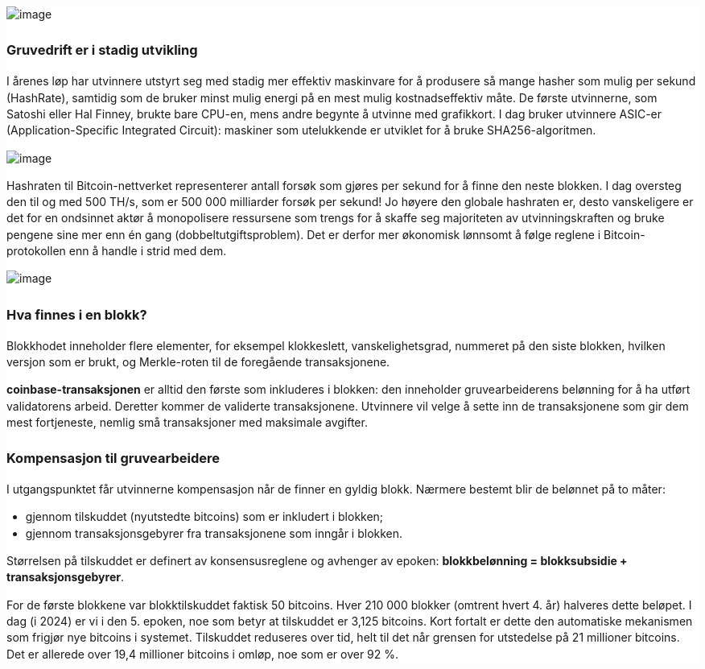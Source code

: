 ![image](assets/en/24.webp)

### Gruvedrift er i stadig utvikling

I årenes løp har utvinnere utstyrt seg med stadig mer effektiv maskinvare for å produsere så mange hasher som mulig per sekund (HashRate), samtidig som de bruker minst mulig energi på en mest mulig kostnadseffektiv måte. De første utvinnerne, som Satoshi eller Hal Finney, brukte bare CPU-en, mens andre begynte å utvinne med grafikkort. I dag bruker utvinnere ASIC-er (Application-Specific Integrated Circuit): maskiner som utelukkende er utviklet for å bruke SHA256-algoritmen.

![image](assets/en/56.webp)

Hashraten til Bitcoin-nettverket representerer antall forsøk som gjøres per sekund for å finne den neste blokken. I dag oversteg den til og med 500 TH/s, som er 500 000 milliarder forsøk per sekund! Jo høyere den globale hashraten er, desto vanskeligere er det for en ondsinnet aktør å monopolisere ressursene som trengs for å skaffe seg majoriteten av utvinningskraften og bruke pengene sine mer enn én gang (dobbeltutgiftsproblem). Det er derfor mer økonomisk lønnsomt å følge reglene i Bitcoin-protokollen enn å handle i strid med dem.

![image](assets/en/57.webp)

### Hva finnes i en blokk?

Blokkhodet inneholder flere elementer, for eksempel klokkeslett, vanskelighetsgrad, nummeret på den siste blokken, hvilken versjon som er brukt, og Merkle-roten til de foregående transaksjonene.

**coinbase-transaksjonen** er alltid den første som inkluderes i blokken: den inneholder gruvearbeiderens belønning for å ha utført validatorens arbeid. Deretter kommer de validerte transaksjonene. Utvinnere vil velge å sette inn de transaksjonene som gir dem mest fortjeneste, nemlig små transaksjoner med maksimale avgifter.

### Kompensasjon til gruvearbeidere

I utgangspunktet får utvinnerne kompensasjon når de finner en gyldig blokk. Nærmere bestemt blir de belønnet på to måter:

- gjennom tilskuddet (nyutstedte bitcoins) som er inkludert i blokken;
- gjennom transaksjonsgebyrer fra transaksjonene som inngår i blokken.

Størrelsen på tilskuddet er definert av konsensusreglene og avhenger av epoken: **blokkbelønning = blokksubsidie + transaksjonsgebyrer**.

For de første blokkene var blokktilskuddet faktisk 50 bitcoins. Hver 210 000 blokker (omtrent hvert 4. år) halveres dette beløpet. I dag (i 2024) er vi i den 5. epoken, noe som betyr at tilskuddet er 3,125 bitcoins. Kort fortalt er dette den automatiske mekanismen som frigjør nye bitcoins i systemet. Tilskuddet reduseres over tid, helt til det når grensen for utstedelse på 21 millioner bitcoins. Det er allerede over 19,4 millioner bitcoins i omløp, noe som er over 92 %.
